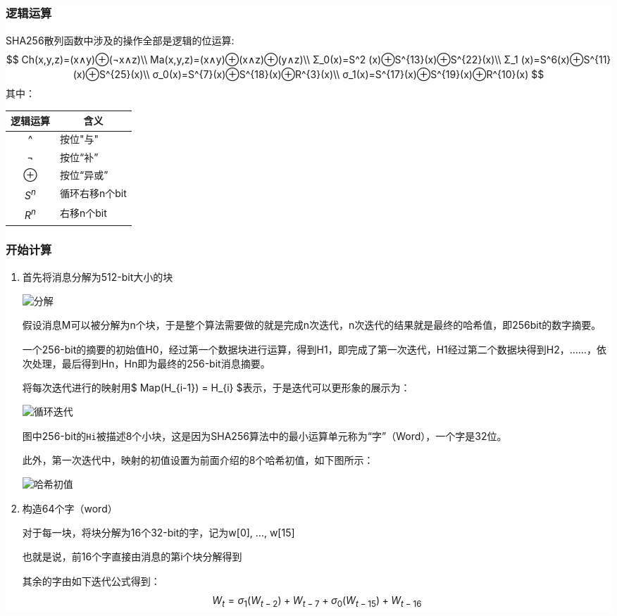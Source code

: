 ### 逻辑运算

SHA256散列函数中涉及的操作全部是逻辑的位运算:
$$
Ch(x,y,z)=(x∧y)⊕(¬x∧z)\\
Ma(x,y,z)=(x∧y)⊕(x∧z)⊕(y∧z)\\
Σ_0(x)=S^2 (x)⊕S^{13}(x)⊕S^{22}(x)\\
Σ_1 (x)=S^6(x)⊕S^{11}(x)⊕S^{25}(x)\\
σ_0(x)=S^{7}(x)⊕S^{18}(x)⊕R^{3}(x)\\
σ_1(x)=S^{17}(x)⊕S^{19}(x)⊕R^{10}(x)
$$
其中：

| 逻辑运算 | 含义           |
| :------: | -------------- |
|    ^     | 按位"与"       |
|    ¬     | 按位“补”       |
|    ⊕     | 按位“异或”     |
| $S^{n}$  | 循环右移n个bit |
| $R^{n}$  | 右移n个bit     |

### 开始计算

1. 首先将消息分解为512-bit大小的块

   ![分解](https://gitlab.com/18355291538/picture/-/raw/main/pictures/2024/11/20_15_8_15_202411201508935.png)

   假设消息M可以被分解为n个块，于是整个算法需要做的就是完成n次迭代，n次迭代的结果就是最终的哈希值，即256bit的数字摘要。

   一个256-bit的摘要的初始值H0，经过第一个数据块进行运算，得到H1，即完成了第一次迭代，H1经过第二个数据块得到H2，……，依次处理，最后得到Hn，Hn即为最终的256-bit消息摘要。

   将每次迭代进行的映射用$ Map(H_{i-1}) = H_{i} $表示，于是迭代可以更形象的展示为：

   ![循环迭代](https://gitlab.com/18355291538/picture/-/raw/main/pictures/2024/11/20_15_10_30_202411201510892.png)

   图中256-bit的`Hi`被描述8个小块，这是因为SHA256算法中的最小运算单元称为“字”（Word），一个字是32位。

   此外，第一次迭代中，映射的初值设置为前面介绍的8个哈希初值，如下图所示：

   ![哈希初值](https://gitlab.com/18355291538/picture/-/raw/main/pictures/2024/11/20_15_18_3_202411201518156.png)

2. 构造64个字（word）

   对于每一块，将块分解为16个32-bit的字，记为w[0], …, w[15]

   也就是说，前16个字直接由消息的第i个块分解得到

   其余的字由如下迭代公式得到：
   $$
   W_t =σ_1(W_{t−2})+W_{t−7}+σ_0(W_{t−15})+W_{t−16}
   $$
